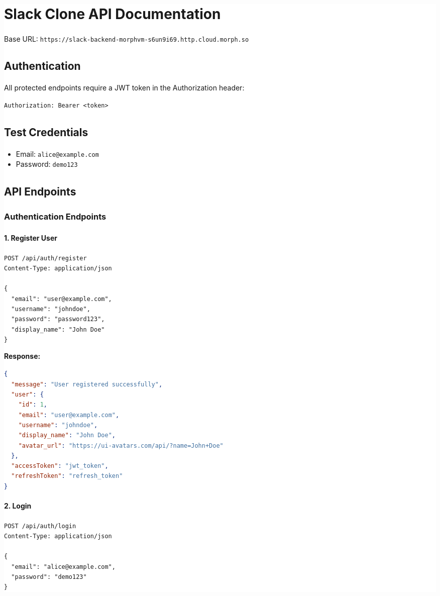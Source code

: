 # Slack Clone API Documentation

Base URL: `https://slack-backend-morphvm-s6un9i69.http.cloud.morph.so`

## Authentication

All protected endpoints require a JWT token in the Authorization header:
```
Authorization: Bearer <token>
```

## Test Credentials

- Email: `alice@example.com`
- Password: `demo123`

## API Endpoints

### Authentication Endpoints

#### 1. Register User
```http
POST /api/auth/register
Content-Type: application/json

{
  "email": "user@example.com",
  "username": "johndoe",
  "password": "password123",
  "display_name": "John Doe"
}
```

**Response:**
```json
{
  "message": "User registered successfully",
  "user": {
    "id": 1,
    "email": "user@example.com",
    "username": "johndoe",
    "display_name": "John Doe",
    "avatar_url": "https://ui-avatars.com/api/?name=John+Doe"
  },
  "accessToken": "jwt_token",
  "refreshToken": "refresh_token"
}
```

#### 2. Login
```http
POST /api/auth/login
Content-Type: application/json

{
  "email": "alice@example.com",
  "password": "demo123"
}
```

